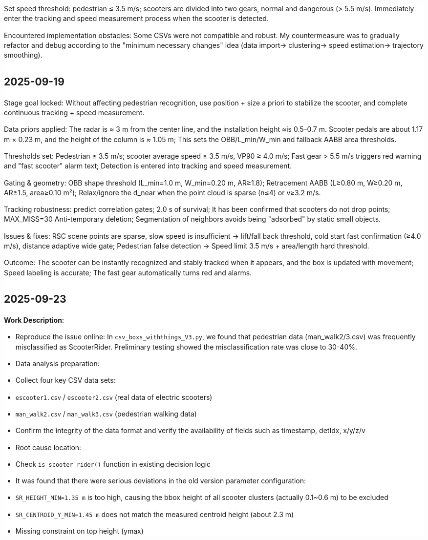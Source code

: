 
Set speed threshold: pedestrian ≤ 3.5 m/s; scooters are divided into two gears, normal and dangerous (> 5.5 m/s). Immediately enter the tracking and speed measurement process when the scooter is detected.


Encountered implementation obstacles: Some CSVs were not compatible and robust. My countermeasure was to gradually refactor and debug according to the "minimum necessary changes" idea (data import→ clustering→ speed estimation→ trajectory smoothing).

## 2025-09-19
Stage goal locked: Without affecting pedestrian recognition, use position + size a priori to stabilize the scooter, and complete continuous tracking + speed measurement.

Data priors applied: The radar is ≈ 3 m from the center line, and the installation height ≈is 0.5–0.7 m. Scooter pedals are about 1.17 m × 0.23 m, and the height of the column is ≈ 1.05 m; This sets the OBB/L_min/W_min and fallback AABB area thresholds.

Thresholds set: Pedestrian ≤ 3.5 m/s; scooter average speed ≥ 3.5 m/s, VP90 ≥ 4.0 m/s; Fast gear > 5.5 m/s triggers red warning and "fast scooter" alarm text; Detection is entered into tracking and speed measurement.

Gating & geometry: OBB shape threshold (L_min=1.0 m, W_min=0.20 m, AR≥1.8); Retracement AABB (L≥0.80 m, W≥0.20 m, AR≥1.5, area≥0.10 m²); Relax/ignore the d_near when the point cloud is sparse (n≤4) or v≥3.2 m/s.

Tracking robustness: predict correlation gates; 2.0 s of survival; It has been confirmed that scooters do not drop points; MAX_MISS=30 Anti-temporary deletion; Segmentation of neighbors avoids being "adsorbed" by static small objects.

Issues & fixes: RSC scene points are sparse, slow speed is insufficient → lift/fall back threshold, cold start fast confirmation (≥4.0 m/s), distance adaptive wide gate; Pedestrian false detection → Speed limit 3.5 m/s + area/length hard threshold.

Outcome: The scooter can be instantly recognized and stably tracked when it appears, and the box is updated with movement; Speed labeling is accurate; The fast gear automatically turns red and alarms.

## 2025-09-23

**Work Description**:
- Reproduce the issue online: In `csv_boxs_withthings_V3.py`, we found that pedestrian data (man_walk2/3.csv) was frequently misclassified as ScooterRider. Preliminary testing showed the misclassification rate was close to 30-40%.
  
- Data analysis preparation:
- Collect four key CSV data sets:
- `escooter1.csv` / `escooter2.csv` (real data of electric scooters)
- `man_walk2.csv` / `man_walk3.csv` (pedestrian walking data)
- Confirm the integrity of the data format and verify the availability of fields such as timestamp, detIdx, x/y/z/v

- Root cause location:
- Check `is_scooter_rider()` function in existing decision logic
- It was found that there were serious deviations in the old version parameter configuration:
- `SR_HEIGHT_MIN=1.35 m` is too high, causing the bbox height of all scooter clusters (actually 0.1~0.6 m) to be excluded
- `SR_CENTROID_Y_MIN=1.45 m` does not match the measured centroid height (about 2.3 m)
- Missing constraint on top height (ymax)
